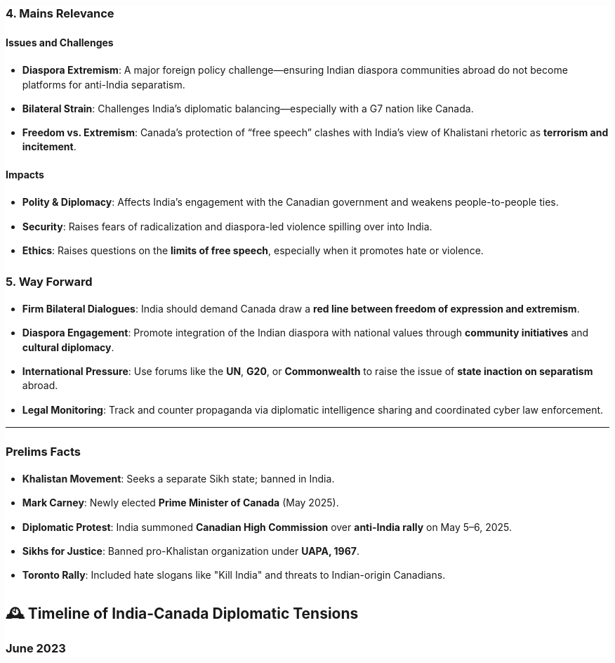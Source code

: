 ### **4\. Mains Relevance**

#### **Issues and Challenges**

* **Diaspora Extremism**: A major foreign policy challenge—ensuring Indian diaspora communities abroad do not become platforms for anti-India separatism.

* **Bilateral Strain**: Challenges India’s diplomatic balancing—especially with a G7 nation like Canada.

* **Freedom vs. Extremism**: Canada’s protection of “free speech” clashes with India’s view of Khalistani rhetoric as **terrorism and incitement**.

#### **Impacts**

* **Polity & Diplomacy**: Affects India’s engagement with the Canadian government and weakens people-to-people ties.

* **Security**: Raises fears of radicalization and diaspora-led violence spilling over into India.

* **Ethics**: Raises questions on the **limits of free speech**, especially when it promotes hate or violence.

### **5\. Way Forward**

* **Firm Bilateral Dialogues**: India should demand Canada draw a **red line between freedom of expression and extremism**.

* **Diaspora Engagement**: Promote integration of the Indian diaspora with national values through **community initiatives** and **cultural diplomacy**.

* **International Pressure**: Use forums like the **UN**, **G20**, or **Commonwealth** to raise the issue of **state inaction on separatism** abroad.

* **Legal Monitoring**: Track and counter propaganda via diplomatic intelligence sharing and coordinated cyber law enforcement.

---

### **Prelims Facts**

* **Khalistan Movement**: Seeks a separate Sikh state; banned in India.

* **Mark Carney**: Newly elected **Prime Minister of Canada** (May 2025).

* **Diplomatic Protest**: India summoned **Canadian High Commission** over **anti-India rally** on May 5–6, 2025\.

* **Sikhs for Justice**: Banned pro-Khalistan organization under **UAPA, 1967**.

* **Toronto Rally**: Included hate slogans like "Kill India" and threats to Indian-origin Canadians.

## **🕰️ Timeline of India-Canada Diplomatic Tensions**

### **June 2023**
